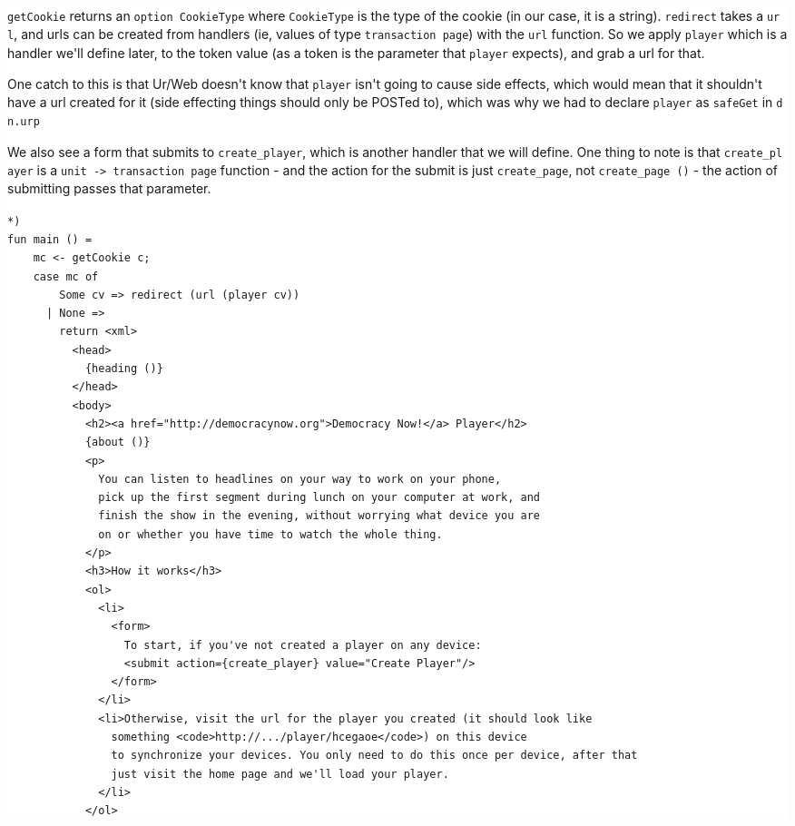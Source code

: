 `getCookie` returns an `option CookieType` where `CookieType` is the
type of the cookie (in our case, it is a string). `redirect` takes a
`url`, and urls can be created from handlers (ie, values of type
`transaction page`) with the `url` function. So we apply `player`
which is a handler we'll define later, to the token value (as a token
is the parameter that `player` expects), and grab a url for that.

One catch to this is that Ur/Web doesn't know that `player` isn't
going to cause side effects, which would mean that it shouldn't have a
url created for it (side effecting things should only be POSTed to),
which was why we had to declare `player` as `safeGet` in `dn.urp`

We also see a form that submits to `create_player`, which is another
handler that we will define. One thing to note is that `create_player`
is a `unit -> transaction page` function - and the action for the submit
is just `create_page`, not `create_page ()` - the action of submitting
passes that parameter.

    *)
    fun main () =
        mc <- getCookie c;
        case mc of
            Some cv => redirect (url (player cv))
          | None => 
            return <xml>
              <head>
                {heading ()}
              </head>
              <body>
                <h2><a href="http://democracynow.org">Democracy Now!</a> Player</h2>
                {about ()}
                <p>
                  You can listen to headlines on your way to work on your phone,
                  pick up the first segment during lunch on your computer at work, and
                  finish the show in the evening, without worrying what device you are
                  on or whether you have time to watch the whole thing.
                </p>
                <h3>How it works</h3>
                <ol>
                  <li>
                    <form>
                      To start, if you've not created a player on any device:
                      <submit action={create_player} value="Create Player"/>
                    </form>
                  </li>
                  <li>Otherwise, visit the url for the player you created (it should look like
                    something <code>http://.../player/hcegaoe</code>) on this device
                    to synchronize your devices. You only need to do this once per device, after that
                    just visit the home page and we'll load your player.
                  </li>
                </ol>
    